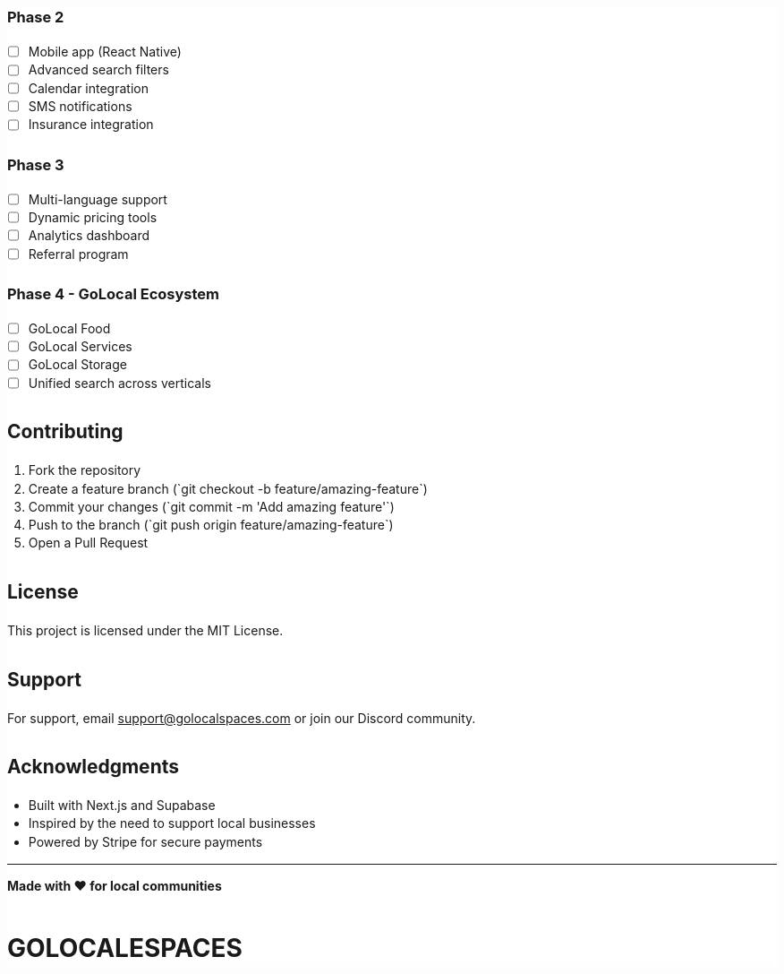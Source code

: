 ### Phase 2
- [ ] Mobile app (React Native)
- [ ] Advanced search filters
- [ ] Calendar integration
- [ ] SMS notifications
- [ ] Insurance integration

### Phase 3
- [ ] Multi-language support
- [ ] Dynamic pricing tools
- [ ] Analytics dashboard
- [ ] Referral program

### Phase 4 - GoLocal Ecosystem
- [ ] GoLocal Food
- [ ] GoLocal Services
- [ ] GoLocal Storage
- [ ] Unified search across verticals

## Contributing

1. Fork the repository
2. Create a feature branch (\`git checkout -b feature/amazing-feature\`)
3. Commit your changes (\`git commit -m 'Add amazing feature'\`)
4. Push to the branch (\`git push origin feature/amazing-feature\`)
5. Open a Pull Request

## License

This project is licensed under the MIT License.

## Support

For support, email support@golocalspaces.com or join our Discord community.

## Acknowledgments

- Built with Next.js and Supabase
- Inspired by the need to support local businesses
- Powered by Stripe for secure payments

---

**Made with ❤️ for local communities**
# GOLOCALESPACES
